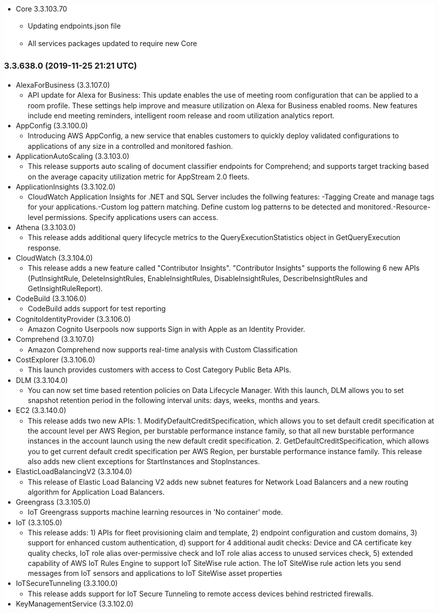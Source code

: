 * Core 3.3.103.70
	* Updating endpoints.json file


	* All services packages updated to require new Core

### 3.3.638.0 (2019-11-25 21:21 UTC)
* AlexaForBusiness (3.3.107.0)
	* API update for Alexa for Business: This update enables the use of meeting room configuration that can be applied to a room profile. These settings help improve and measure utilization on Alexa for Business enabled rooms. New features include end meeting reminders, intelligent room release and room utilization analytics report.
* AppConfig (3.3.100.0)
	* Introducing AWS AppConfig, a new service that enables customers to quickly deploy validated configurations to applications of any size in a controlled and monitored fashion.
* ApplicationAutoScaling (3.3.103.0)
	* This release supports auto scaling of document classifier endpoints for Comprehend; and supports target tracking based on the average capacity utilization metric for AppStream 2.0 fleets. 
* ApplicationInsights (3.3.102.0)
	* CloudWatch Application Insights for .NET and SQL Server includes the follwing features: -Tagging Create and manage tags for your applications.-Custom log pattern matching. Define custom log patterns to be detected and monitored.-Resource-level permissions. Specify applications users can access.
* Athena (3.3.103.0)
	* This release adds additional query lifecycle metrics to the QueryExecutionStatistics object in GetQueryExecution response.
* CloudWatch (3.3.104.0)
	* This release adds a new feature called "Contributor Insights". "Contributor Insights" supports the following 6 new APIs (PutInsightRule, DeleteInsightRules, EnableInsightRules, DisableInsightRules, DescribeInsightRules and GetInsightRuleReport). 
* CodeBuild (3.3.106.0)
	* CodeBuild adds support for test reporting
* CognitoIdentityProvider (3.3.106.0)
	* Amazon Cognito Userpools now supports Sign in with Apple as an Identity Provider.
* Comprehend (3.3.107.0)
	* Amazon Comprehend now supports real-time analysis with Custom Classification
* CostExplorer (3.3.106.0)
	* This launch provides customers with access to Cost Category Public Beta APIs.
* DLM (3.3.104.0)
	* You can now set time based retention policies on Data Lifecycle Manager. With this launch, DLM allows you to set snapshot retention period in the following interval units: days, weeks, months and years.
* EC2 (3.3.140.0)
	* This release adds two new APIs: 1. ModifyDefaultCreditSpecification, which allows you to set default credit specification at the account level per AWS Region, per burstable performance instance family, so that all new burstable performance instances in the account launch using the new default credit specification. 2. GetDefaultCreditSpecification, which allows you to get current default credit specification per AWS Region, per burstable performance instance family. This release also adds new client exceptions for StartInstances and StopInstances.
* ElasticLoadBalancingV2 (3.3.104.0)
	* This release of Elastic Load Balancing V2 adds new subnet features for Network Load Balancers and a new routing algorithm for Application Load Balancers. 
* Greengrass (3.3.105.0)
	* IoT Greengrass supports machine learning resources in 'No container' mode.
* IoT (3.3.105.0)
	* This release adds: 1) APIs for fleet provisioning claim and template, 2) endpoint configuration and custom domains, 3) support for enhanced custom authentication, d) support for 4 additional audit checks: Device and CA certificate key quality checks, IoT role alias over-permissive check and IoT role alias access to unused services check, 5) extended capability of AWS IoT Rules Engine to support IoT SiteWise rule action. The IoT SiteWise rule action lets you send messages from IoT sensors and applications to IoT SiteWise asset properties
* IoTSecureTunneling (3.3.100.0)
	* This release adds support for IoT Secure Tunneling to remote access devices behind restricted firewalls.
* KeyManagementService (3.3.102.0)